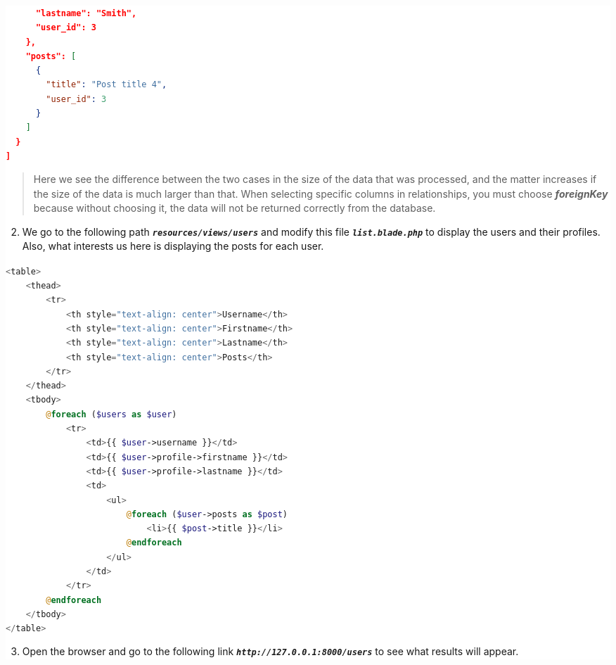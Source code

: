 ```json
      "lastname": "Smith",
      "user_id": 3
    },
    "posts": [
      {
        "title": "Post title 4",
        "user_id": 3
      }
    ]
  }
]
```

> Here we see the difference between the two cases in the size of the data that was processed, and the matter increases if the size of the data is much larger than that.
> When selecting specific columns in relationships, you must choose ***foreignKey*** because without choosing it, the data will not be returned correctly from the database.

2. We go to the following path ***`resources/views/users`*** and modify this file ***`list.blade.php`*** to display the users and their profiles. Also, what interests us here is displaying the posts for each user.

```PHP
<table>
    <thead>
        <tr>
            <th style="text-align: center">Username</th>
            <th style="text-align: center">Firstname</th>
            <th style="text-align: center">Lastname</th>
            <th style="text-align: center">Posts</th>
        </tr>
    </thead>
    <tbody>
        @foreach ($users as $user)
            <tr>
                <td>{{ $user->username }}</td>
                <td>{{ $user->profile->firstname }}</td>
                <td>{{ $user->profile->lastname }}</td>
                <td>
                    <ul>
                        @foreach ($user->posts as $post)
                            <li>{{ $post->title }}</li>
                        @endforeach
                    </ul>
                </td>
            </tr>
        @endforeach
    </tbody>
</table>
```

3. Open the browser and go to the following link ***`http://127.0.0.1:8000/users`*** to see what results will appear.